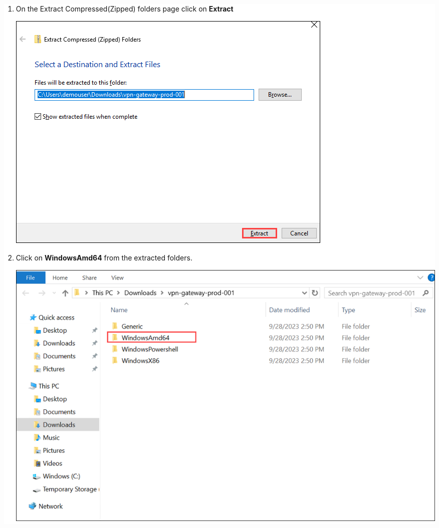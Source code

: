 1. On the Extract Compressed(Zipped) folders page click on **Extract**

   ![Create Resource](../media-201/46.png)

1. Click on **WindowsAmd64** from the extracted folders.

   ![Create Resource](../media-201/47.png)
